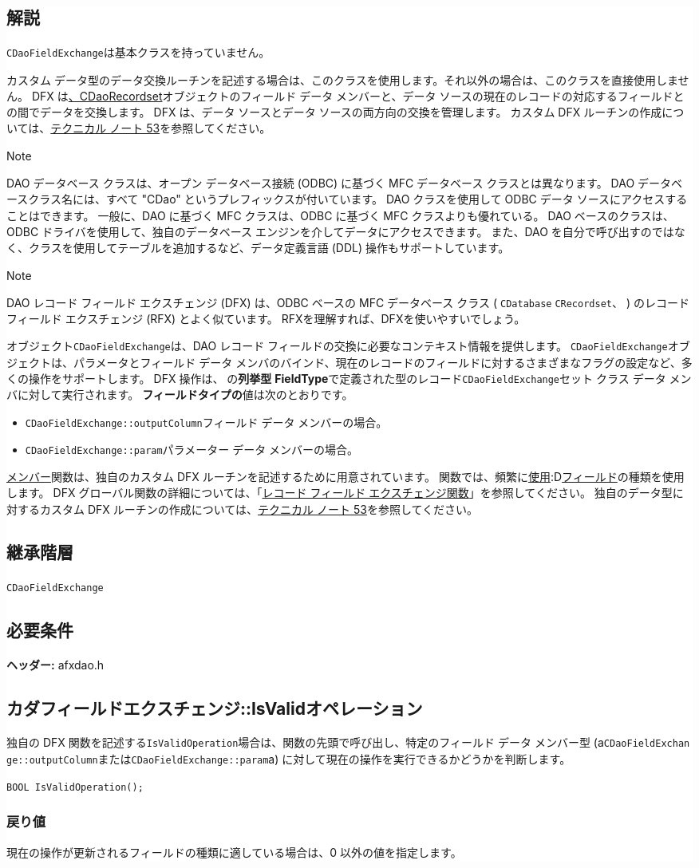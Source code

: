 ## <a name="remarks"></a>解説

`CDaoFieldExchange`は基本クラスを持っていません。

カスタム データ型のデータ交換ルーチンを記述する場合は、このクラスを使用します。それ以外の場合は、このクラスを直接使用しません。 DFX は[、CDaoRecordset](../../mfc/reference/cdaorecordset-class.md)オブジェクトのフィールド データ メンバーと、データ ソースの現在のレコードの対応するフィールドとの間でデータを交換します。 DFX は、データ ソースとデータ ソースの両方向の交換を管理します。 カスタム DFX ルーチンの作成については、[テクニカル ノート 53](../../mfc/tn053-custom-dfx-routines-for-dao-database-classes.md)を参照してください。

> [!NOTE]
> DAO データベース クラスは、オープン データベース接続 (ODBC) に基づく MFC データベース クラスとは異なります。 DAO データベースクラス名には、すべて "CDao" というプレフィックスが付いています。 DAO クラスを使用して ODBC データ ソースにアクセスすることはできます。 一般に、DAO に基づく MFC クラスは、ODBC に基づく MFC クラスよりも優れている。 DAO ベースのクラスは、ODBC ドライバを使用して、独自のデータベース エンジンを介してデータにアクセスできます。 また、DAO を自分で呼び出すのではなく、クラスを使用してテーブルを追加するなど、データ定義言語 (DDL) 操作もサポートしています。

> [!NOTE]
> DAO レコード フィールド エクスチェンジ (DFX) は、ODBC ベースの MFC データベース クラス ( `CDatabase` `CRecordset`、 ) のレコード フィールド エクスチェンジ (RFX) とよく似ています。 RFXを理解すれば、DFXを使いやすいでしょう。

オブジェクト`CDaoFieldExchange`は、DAO レコード フィールドの交換に必要なコンテキスト情報を提供します。 `CDaoFieldExchange`オブジェクトは、パラメータとフィールド データ メンバのバインド、現在のレコードのフィールドに対するさまざまなフラグの設定など、多くの操作をサポートします。 DFX 操作は、 の**列挙型** **FieldType**で定義された型のレコード`CDaoFieldExchange`セット クラス データ メンバに対して実行されます。 **フィールドタイプの**値は次のとおりです。

- `CDaoFieldExchange::outputColumn`フィールド データ メンバーの場合。

- `CDaoFieldExchange::param`パラメーター データ メンバーの場合。

[メンバー](#isvalidoperation)関数は、独自のカスタム DFX ルーチンを記述するために用意されています。 関数では、頻繁に[使用](#setfieldtype):D[フィールド](../../mfc/reference/cdaorecordset-class.md#dofieldexchange)の種類を使用します。 DFX グローバル関数の詳細については、「[レコード フィールド エクスチェンジ関数](../../mfc/reference/record-field-exchange-functions.md)」を参照してください。 独自のデータ型に対するカスタム DFX ルーチンの作成については、[テクニカル ノート 53](../../mfc/tn053-custom-dfx-routines-for-dao-database-classes.md)を参照してください。

## <a name="inheritance-hierarchy"></a>継承階層

`CDaoFieldExchange`

## <a name="requirements"></a>必要条件

**ヘッダー:** afxdao.h

## <a name="cdaofieldexchangeisvalidoperation"></a><a name="isvalidoperation"></a>カダフィールドエクスチェンジ::IsValidオペレーション

独自の DFX 関数を記述する`IsValidOperation`場合は、関数の先頭で呼び出し、特定のフィールド データ メンバー型 (a`CDaoFieldExchange::outputColumn`または`CDaoFieldExchange::param`a) に対して現在の操作を実行できるかどうかを判断します。

```
BOOL IsValidOperation();
```

### <a name="return-value"></a>戻り値

現在の操作が更新されるフィールドの種類に適している場合は、0 以外の値を指定します。
